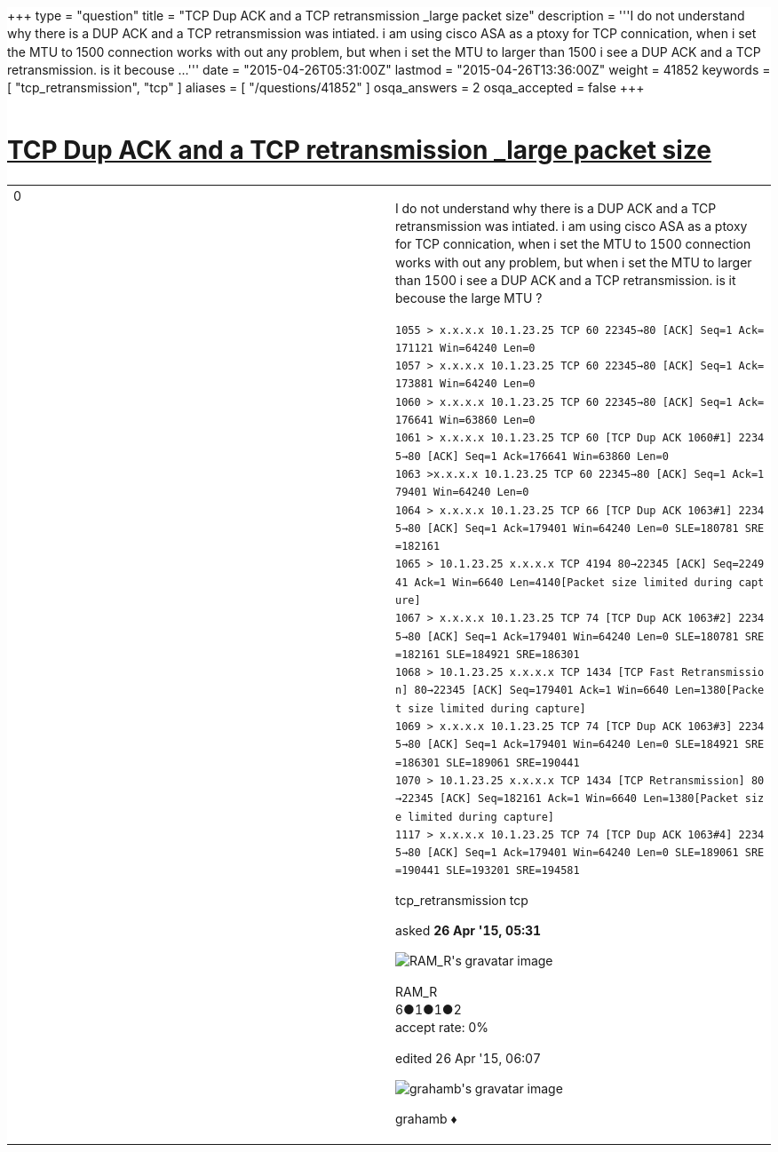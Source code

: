 +++
type = "question"
title = "TCP Dup ACK and a TCP retransmission _large packet size"
description = '''I do not understand why there is a DUP ACK and a TCP retransmission was intiated. i am using cisco ASA as a ptoxy for TCP connication, when i set the MTU to 1500 connection works with out any problem, but when i set the MTU to larger than 1500 i see a DUP ACK and a TCP retransmission. is it becouse ...'''
date = "2015-04-26T05:31:00Z"
lastmod = "2015-04-26T13:36:00Z"
weight = 41852
keywords = [ "tcp_retransmission", "tcp" ]
aliases = [ "/questions/41852" ]
osqa_answers = 2
osqa_accepted = false
+++

<div class="headNormal">

# [TCP Dup ACK and a TCP retransmission \_large packet size](/questions/41852/tcp-dup-ack-and-a-tcp-retransmission-_large-packet-size)

</div>

<div id="main-body">

<div id="askform">

<table id="question-table" style="width:100%;"><colgroup><col style="width: 50%" /><col style="width: 50%" /></colgroup><tbody><tr class="odd"><td style="width: 30px; vertical-align: top"><div class="vote-buttons"><div id="post-41852-score" class="post-score" title="current number of votes">0</div><div id="favorite-count" class="favorite-count"></div></div></td><td><div id="item-right"><div class="question-body"><p>I do not understand why there is a DUP ACK and a TCP retransmission was intiated. i am using cisco ASA as a ptoxy for TCP connication, when i set the MTU to 1500 connection works with out any problem, but when i set the MTU to larger than 1500 i see a DUP ACK and a TCP retransmission. is it becouse the large MTU ?</p><pre><code>1055 &gt; x.x.x.x 10.1.23.25 TCP 60 22345→80 [ACK] Seq=1 Ack=171121 Win=64240 Len=0
1057 &gt; x.x.x.x 10.1.23.25 TCP 60 22345→80 [ACK] Seq=1 Ack=173881 Win=64240 Len=0
1060 &gt; x.x.x.x 10.1.23.25 TCP 60 22345→80 [ACK] Seq=1 Ack=176641 Win=63860 Len=0
1061 &gt; x.x.x.x 10.1.23.25 TCP 60 [TCP Dup ACK 1060#1] 22345→80 [ACK] Seq=1 Ack=176641 Win=63860 Len=0
1063 &gt;x.x.x.x 10.1.23.25 TCP 60 22345→80 [ACK] Seq=1 Ack=179401 Win=64240 Len=0
1064 &gt; x.x.x.x 10.1.23.25 TCP 66 [TCP Dup ACK 1063#1] 22345→80 [ACK] Seq=1 Ack=179401 Win=64240 Len=0 SLE=180781 SRE=182161
1065 &gt; 10.1.23.25 x.x.x.x TCP 4194 80→22345 [ACK] Seq=224941 Ack=1 Win=6640 Len=4140[Packet size limited during capture]
1067 &gt; x.x.x.x 10.1.23.25 TCP 74 [TCP Dup ACK 1063#2] 22345→80 [ACK] Seq=1 Ack=179401 Win=64240 Len=0 SLE=180781 SRE=182161 SLE=184921 SRE=186301
1068 &gt; 10.1.23.25 x.x.x.x TCP 1434 [TCP Fast Retransmission] 80→22345 [ACK] Seq=179401 Ack=1 Win=6640 Len=1380[Packet size limited during capture]
1069 &gt; x.x.x.x 10.1.23.25 TCP 74 [TCP Dup ACK 1063#3] 22345→80 [ACK] Seq=1 Ack=179401 Win=64240 Len=0 SLE=184921 SRE=186301 SLE=189061 SRE=190441
1070 &gt; 10.1.23.25 x.x.x.x TCP 1434 [TCP Retransmission] 80→22345 [ACK] Seq=182161 Ack=1 Win=6640 Len=1380[Packet size limited during capture]
1117 &gt; x.x.x.x 10.1.23.25 TCP 74 [TCP Dup ACK 1063#4] 22345→80 [ACK] Seq=1 Ack=179401 Win=64240 Len=0 SLE=189061 SRE=190441 SLE=193201 SRE=194581</code></pre></div><div id="question-tags" class="tags-container tags">tcp_retransmission tcp</div><div id="question-controls" class="post-controls"></div><div class="post-update-info-container"><div class="post-update-info post-update-info-user"><p>asked <strong>26 Apr '15, 05:31</strong></p><img src="https://secure.gravatar.com/avatar/03882972d96b7e76ef905f73a602b4af?s=32&amp;d=identicon&amp;r=g" class="gravatar" width="32" height="32" alt="RAM_R&#39;s gravatar image" /><p>RAM_R<br />
<span class="score" title="6 reputation points">6</span><span title="1 badges"><span class="badge1">●</span><span class="badgecount">1</span></span><span title="1 badges"><span class="silver">●</span><span class="badgecount">1</span></span><span title="2 badges"><span class="bronze">●</span><span class="badgecount">2</span></span><br />
<span class="accept_rate" title="Rate of the user&#39;s accepted answers">accept rate:</span> <span title="RAM_R has no accepted answers">0%</span></p></div><div class="post-update-info post-update-info-edited"><p>edited 26 Apr '15, 06:07</p><img src="https://secure.gravatar.com/avatar/d2a7e24ca66604c749c7c88c1da8ff78?s=32&amp;d=identicon&amp;r=g" class="gravatar" width="32" height="32" alt="grahamb&#39;s gravatar image" /><p>grahamb ♦<br />